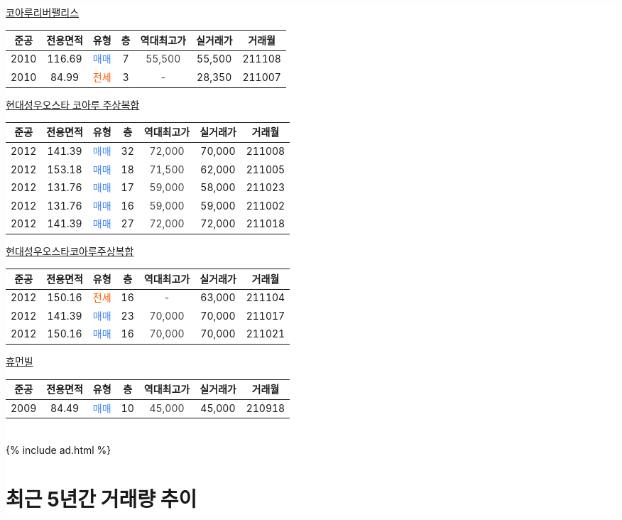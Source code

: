 [코아루리버팰리스](https://search.naver.com/search.naver?query=%EA%B2%BD%EA%B8%B0%EB%8F%84+%EC%96%91%ED%8F%89%EA%B5%B0+%EC%96%91%ED%8F%89%EC%9D%8D+%EC%96%91%EA%B7%BC%EB%A6%AC+%EC%BD%94%EC%95%84%EB%A3%A8%EB%A6%AC%EB%B2%84%ED%8C%B0%EB%A6%AC%EC%8A%A4)

|준공|전용면적|유형|층|역대최고가|실거래가|거래월|
|:---:|:---:|:---:|:---:|:---:|:---:|:---:|
|2010|116.69|<span style="color:#4285f3">매매</span>|7|<span style="color:#444444">55,500</span>|55,500|211108|
|2010|84.99|<span style="color:#ff5a00">전세</span>|3|<span style="color:#444444">-</span>|28,350|211007|

[현대성우오스타 코아루 주상복합](https://search.naver.com/search.naver?query=%EA%B2%BD%EA%B8%B0%EB%8F%84+%EC%96%91%ED%8F%89%EA%B5%B0+%EC%96%91%ED%8F%89%EC%9D%8D+%EC%96%91%EA%B7%BC%EB%A6%AC+%ED%98%84%EB%8C%80%EC%84%B1%EC%9A%B0%EC%98%A4%EC%8A%A4%ED%83%80+%EC%BD%94%EC%95%84%EB%A3%A8+%EC%A3%BC%EC%83%81%EB%B3%B5%ED%95%A9)

|준공|전용면적|유형|층|역대최고가|실거래가|거래월|
|:---:|:---:|:---:|:---:|:---:|:---:|:---:|
|2012|141.39|<span style="color:#4285f3">매매</span>|32|<span style="color:#444444">72,000</span>|70,000|211008|
|2012|153.18|<span style="color:#4285f3">매매</span>|18|<span style="color:#444444">71,500</span>|62,000|211005|
|2012|131.76|<span style="color:#4285f3">매매</span>|17|<span style="color:#444444">59,000</span>|58,000|211023|
|2012|131.76|<span style="color:#4285f3">매매</span>|16|<span style="color:#444444">59,000</span>|59,000|211002|
|2012|141.39|<span style="color:#4285f3">매매</span>|27|<span style="color:#444444">72,000</span>|72,000|211018|

[현대성우오스타코아루주상복합](https://search.naver.com/search.naver?query=%EA%B2%BD%EA%B8%B0%EB%8F%84+%EC%96%91%ED%8F%89%EA%B5%B0+%EC%96%91%ED%8F%89%EC%9D%8D+%EC%96%91%EA%B7%BC%EB%A6%AC+%ED%98%84%EB%8C%80%EC%84%B1%EC%9A%B0%EC%98%A4%EC%8A%A4%ED%83%80%EC%BD%94%EC%95%84%EB%A3%A8%EC%A3%BC%EC%83%81%EB%B3%B5%ED%95%A9)

|준공|전용면적|유형|층|역대최고가|실거래가|거래월|
|:---:|:---:|:---:|:---:|:---:|:---:|:---:|
|2012|150.16|<span style="color:#ff5a00">전세</span>|16|<span style="color:#444444">-</span>|63,000|211104|
|2012|141.39|<span style="color:#4285f3">매매</span>|23|<span style="color:#444444">70,000</span>|70,000|211017|
|2012|150.16|<span style="color:#4285f3">매매</span>|16|<span style="color:#444444">70,000</span>|70,000|211021|

[휴먼빌](https://search.naver.com/search.naver?query=%EA%B2%BD%EA%B8%B0%EB%8F%84+%EC%96%91%ED%8F%89%EA%B5%B0+%EC%96%91%ED%8F%89%EC%9D%8D+%EC%96%91%EA%B7%BC%EB%A6%AC+%ED%9C%B4%EB%A8%BC%EB%B9%8C)

|준공|전용면적|유형|층|역대최고가|실거래가|거래월|
|:---:|:---:|:---:|:---:|:---:|:---:|:---:|
|2009|84.49|<span style="color:#4285f3">매매</span>|10|<span style="color:#444444">45,000</span>|45,000|210918|


<br>
{% include ad.html %}
<br>

# 최근 5년간 거래량 추이
